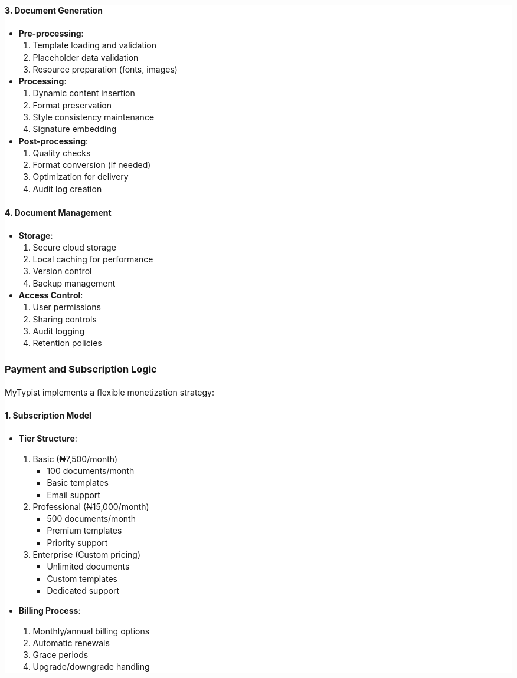 #### 3. Document Generation
- **Pre-processing**:
  1. Template loading and validation
  2. Placeholder data validation
  3. Resource preparation (fonts, images)
- **Processing**:
  1. Dynamic content insertion
  2. Format preservation
  3. Style consistency maintenance
  4. Signature embedding
- **Post-processing**:
  1. Quality checks
  2. Format conversion (if needed)
  3. Optimization for delivery
  4. Audit log creation

#### 4. Document Management
- **Storage**:
  1. Secure cloud storage
  2. Local caching for performance
  3. Version control
  4. Backup management
- **Access Control**:
  1. User permissions
  2. Sharing controls
  3. Audit logging
  4. Retention policies

### Payment and Subscription Logic

MyTypist implements a flexible monetization strategy:

#### 1. Subscription Model
- **Tier Structure**:
  1. Basic (₦7,500/month)
     - 100 documents/month
     - Basic templates
     - Email support
  2. Professional (₦15,000/month)
     - 500 documents/month
     - Premium templates
     - Priority support
  3. Enterprise (Custom pricing)
     - Unlimited documents
     - Custom templates
     - Dedicated support

- **Billing Process**:
  1. Monthly/annual billing options
  2. Automatic renewals
  3. Grace periods
  4. Upgrade/downgrade handling
